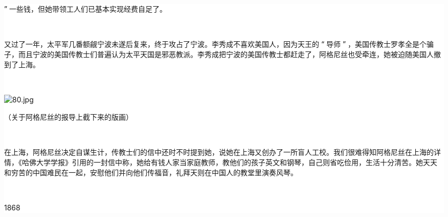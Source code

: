   <span class="s2">
   ”
  </span>
  <span class="s1">
   一些钱，但她带领工人们已基本实现经费自足了。
  </span>
 </p>
 <p class="p1">
  <span class="s1">
  </span>
  <br/>
 </p>
 <p class="p2">
  <span class="s1">
   又过了一年，太平军几番额觎宁波未遂后复来，终于攻占了宁波。李秀成不喜欢美国人，因为天王的
  </span>
  <span class="s2">
   “
  </span>
  <span class="s1">
   导师
  </span>
  <span class="s2">
   ”
  </span>
  <span class="s1">
   ，美国传教士罗孝全是个骗子，而且宁波的美国传教士们普遍认为太平天国是邪恶教派。李秀成把宁波的美国传教士都赶走了，阿格尼丝也受牵连，她被迫随美国人撤到了上海。
  </span>
 </p>
 <p class="p1">
  <span class="s1">
  </span>
  <br/>
 </p>
 <p class="p3">
  <span class="s1">
   <img alt="80.jpg" border="0" height="462" src="/medias/contents/5233/80.jpg" width="380"/>
  </span>
 </p>
 <p class="p2">
  <span class="s1">
   （关于阿格尼丝的报导上截下来的版画）
  </span>
 </p>
 <p class="p1">
  <span class="s1">
  </span>
  <br/>
 </p>
 <p class="p2">
  <span class="s1">
   在上海，阿格尼丝决定自谋生计，传教士们的信中还时不时提到她，说她在上海又创办了一所盲人工校。我们很难得知阿格尼丝在上海的详情，《哈佛大学学报》引用的一封信中称，她给有钱人家当家庭教师，教他们的孩子英文和钢琴，自己则省吃俭用，生活十分清苦。她天天和穷苦的中国难民在一起，安慰他们并向他们传福音，礼拜天则在中国人的教堂里演奏风琴。
  </span>
 </p>
 <p class="p1">
  <span class="s1">
  </span>
  <br/>
 </p>
 <p class="p2">
  <span class="s2">
   1868